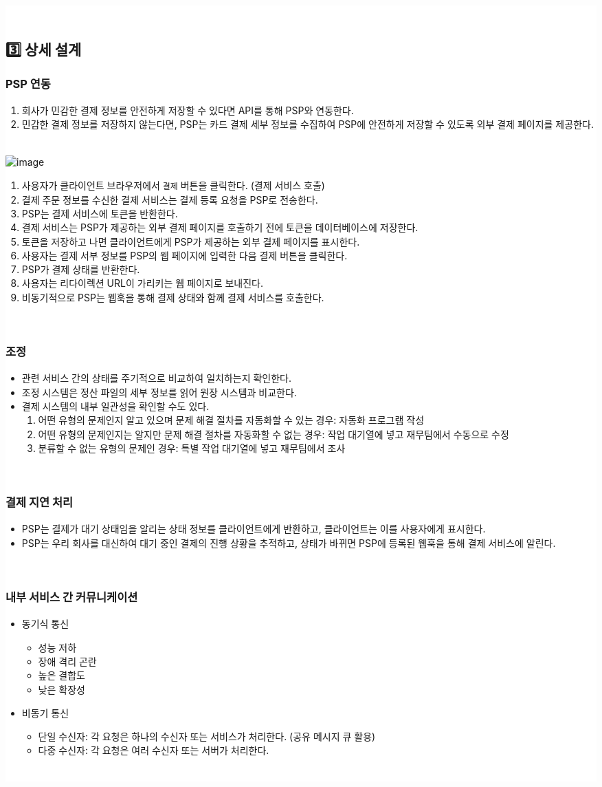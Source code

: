 <br/>

## 3️⃣ 상세 설계

### PSP 연동
1. 회사가 민감한 결제 정보를 안전하게 저장할 수 있다면 API를 통해 PSP와 연동한다.
2. 민감한 결제 정보를 저장하지 않는다면, PSP는 카드 결제 세부 정보를 수집하여 PSP에 안전하게 저장할 수 있도록 외부 결제 페이지를 제공한다.

<br/>

<img alt="image" width="500" src="https://github.com/user-attachments/assets/4b0dd894-fb0d-4768-ab06-ab950b1277fe"/>

1. 사용자가 클라이언트 브라우저에서 `결제` 버튼을 클릭한다. (결제 서비스 호출)
2. 결제 주문 정보를 수신한 결제 서비스는 결제 등록 요청을 PSP로 전송한다.
3. PSP는 결제 서비스에 토큰을 반환한다.
4. 결제 서비스는 PSP가 제공하는 외부 결제 페이지를 호출하기 전에 토큰을 데이터베이스에 저장한다.
5. 토큰을 저장하고 나면 클라이언트에게 PSP가 제공하는 외부 결제 페이지를 표시한다.
6. 사용자는 결제 서부 정보를 PSP의 웹 페이지에 입력한 다음 결제 버튼을 클릭한다.
7. PSP가 결제 상태를 반환한다.
8. 사용자는 리다이렉션 URL이 가리키는 웹 페이지로 보내진다.
9. 비동기적으로 PSP는 웹훅을 통해 결제 상태와 함께 결제 서비스를 호출한다.

<br/>

### 조정
- 관련 서비스 간의 상태를 주기적으로 비교하여 일치하는지 확인한다.
- 조정 시스템은 정산 파일의 세부 정보를 읽어 원장 시스템과 비교한다.
- 결제 시스템의 내부 일관성을 확인할 수도 있다.
    1. 어떤 유형의 문제인지 알고 있으며 문제 해결 절차를 자동화할 수 있는 경우: 자동화 프로그램 작성
    2. 어떤 유형의 문제인지는 알지만 문제 해결 절차를 자동화할 수 없는 경우: 작업 대기열에 넣고 재무팀에서 수동으로 수정
    3. 분류할 수 없는 유형의 문제인 경우: 특별 작업 대기열에 넣고 재무팀에서 조사

<br/>

### 결제 지연 처리
- PSP는 결제가 대기 상태임을 알리는 상태 정보를 클라이언트에게 반환하고, 클라이언트는 이를 사용자에게 표시한다.
- PSP는 우리 회사를 대신하여 대기 중인 결제의 진행 상황을 추적하고, 상태가 바뀌면 PSP에 등록된 웹훅을 통해 결제 서비스에 알린다.

<br/>

### 내부 서비스 간 커뮤니케이션
- 동기식 통신
    - 성능 저하
    - 장애 격리 곤란
    - 높은 결합도
    - 낮은 확장성

- 비동기 통신
    - 단일 수신자: 각 요청은 하나의 수신자 또는 서비스가 처리한다. (공유 메시지 큐 활용)
    - 다중 수신자: 각 요청은 여러 수신자 또는 서버가 처리한다.

<br/>
